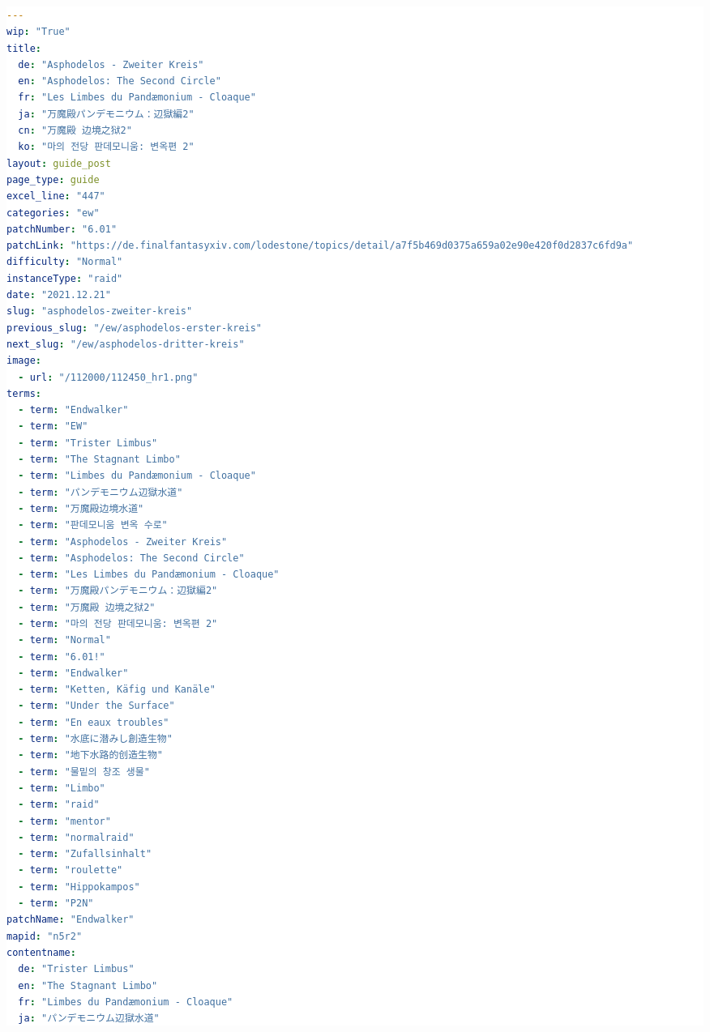 ```yaml
---
wip: "True"
title:
  de: "Asphodelos - Zweiter Kreis"
  en: "Asphodelos: The Second Circle"
  fr: "Les Limbes du Pandæmonium - Cloaque"
  ja: "万魔殿パンデモニウム：辺獄編2"
  cn: "万魔殿 边境之狱2"
  ko: "마의 전당 판데모니움: 변옥편 2"
layout: guide_post
page_type: guide
excel_line: "447"
categories: "ew"
patchNumber: "6.01"
patchLink: "https://de.finalfantasyxiv.com/lodestone/topics/detail/a7f5b469d0375a659a02e90e420f0d2837c6fd9a"
difficulty: "Normal"
instanceType: "raid"
date: "2021.12.21"
slug: "asphodelos-zweiter-kreis"
previous_slug: "/ew/asphodelos-erster-kreis"
next_slug: "/ew/asphodelos-dritter-kreis"
image:
  - url: "/112000/112450_hr1.png"
terms:
  - term: "Endwalker"
  - term: "EW"
  - term: "Trister Limbus"
  - term: "The Stagnant Limbo"
  - term: "Limbes du Pandæmonium - Cloaque"
  - term: "パンデモニウム辺獄水道"
  - term: "万魔殿边境水道"
  - term: "판데모니움 변옥 수로"
  - term: "Asphodelos - Zweiter Kreis"
  - term: "Asphodelos: The Second Circle"
  - term: "Les Limbes du Pandæmonium - Cloaque"
  - term: "万魔殿パンデモニウム：辺獄編2"
  - term: "万魔殿 边境之狱2"
  - term: "마의 전당 판데모니움: 변옥편 2"
  - term: "Normal"
  - term: "6.01!"
  - term: "Endwalker"
  - term: "Ketten, Käfig und Kanäle"
  - term: "Under the Surface"
  - term: "En eaux troubles"
  - term: "水底に潜みし創造生物"
  - term: "地下水路的创造生物"
  - term: "물밑의 창조 생물"
  - term: "Limbo"
  - term: "raid"
  - term: "mentor"
  - term: "normalraid"
  - term: "Zufallsinhalt"
  - term: "roulette"
  - term: "Hippokampos"
  - term: "P2N"
patchName: "Endwalker"
mapid: "n5r2"
contentname:
  de: "Trister Limbus"
  en: "The Stagnant Limbo"
  fr: "Limbes du Pandæmonium - Cloaque"
  ja: "パンデモニウム辺獄水道"
```